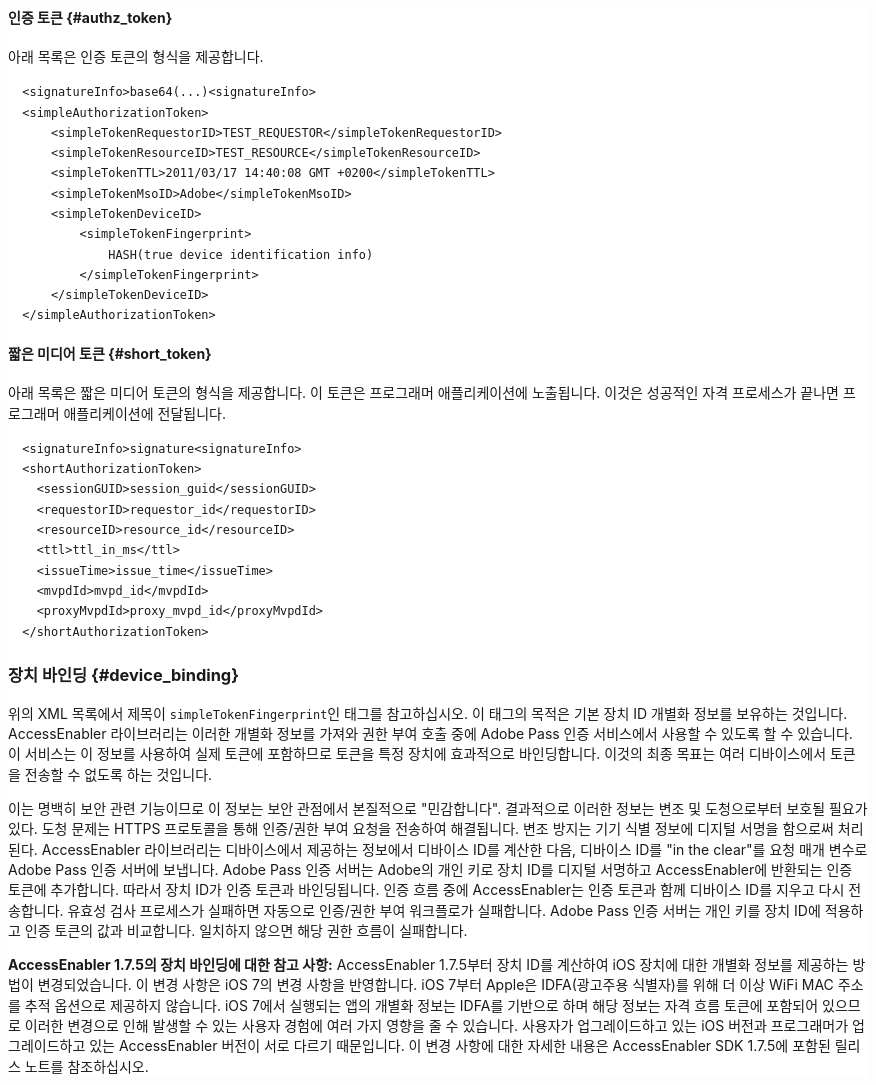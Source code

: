 
#### 인증 토큰 {#authz_token}

아래 목록은 인증 토큰의 형식을 제공합니다.

```
  <signatureInfo>base64(...)<signatureInfo>
  <simpleAuthorizationToken>
      <simpleTokenRequestorID>TEST_REQUESTOR</simpleTokenRequestorID>
      <simpleTokenResourceID>TEST_RESOURCE</simpleTokenResourceID>
      <simpleTokenTTL>2011/03/17 14:40:08 GMT +0200</simpleTokenTTL>
      <simpleTokenMsoID>Adobe</simpleTokenMsoID>
      <simpleTokenDeviceID>
          <simpleTokenFingerprint>
              HASH(true device identification info)
          </simpleTokenFingerprint>
      </simpleTokenDeviceID>
  </simpleAuthorizationToken>
```


#### 짧은 미디어 토큰 {#short_token}

아래 목록은 짧은 미디어 토큰의 형식을 제공합니다. 이 토큰은 프로그래머 애플리케이션에 노출됩니다. 이것은 성공적인 자격 프로세스가 끝나면 프로그래머 애플리케이션에 전달됩니다.

```
  <signatureInfo>signature<signatureInfo>
  <shortAuthorizationToken>
    <sessionGUID>session_guid</sessionGUID>
    <requestorID>requestor_id</requestorID>
    <resourceID>resource_id</resourceID>
    <ttl>ttl_in_ms</ttl>
    <issueTime>issue_time</issueTime>
    <mvpdId>mvpd_id</mvpdId>
    <proxyMvpdId>proxy_mvpd_id</proxyMvpdId>
  </shortAuthorizationToken>
```


### 장치 바인딩 {#device_binding}

위의 XML 목록에서 제목이 `simpleTokenFingerprint`인 태그를 참고하십시오. 이 태그의 목적은 기본 장치 ID 개별화 정보를 보유하는 것입니다. AccessEnabler 라이브러리는 이러한 개별화 정보를 가져와 권한 부여 호출 중에 Adobe Pass 인증 서비스에서 사용할 수 있도록 할 수 있습니다. 이 서비스는 이 정보를 사용하여 실제 토큰에 포함하므로 토큰을 특정 장치에 효과적으로 바인딩합니다. 이것의 최종 목표는 여러 디바이스에서 토큰을 전송할 수 없도록 하는 것입니다.



이는 명백히 보안 관련 기능이므로 이 정보는 보안 관점에서 본질적으로 &quot;민감합니다&quot;. 결과적으로 이러한 정보는 변조 및 도청으로부터 보호될 필요가 있다. 도청 문제는 HTTPS 프로토콜을 통해 인증/권한 부여 요청을 전송하여 해결됩니다. 변조 방지는 기기 식별 정보에 디지털 서명을 함으로써 처리된다. AccessEnabler 라이브러리는 디바이스에서 제공하는 정보에서 디바이스 ID를 계산한 다음, 디바이스 ID를 &quot;in the clear&quot;를 요청 매개 변수로 Adobe Pass 인증 서버에 보냅니다. Adobe Pass 인증 서버는 Adobe의 개인 키로 장치 ID를 디지털 서명하고 AccessEnabler에 반환되는 인증 토큰에 추가합니다. 따라서 장치 ID가 인증 토큰과 바인딩됩니다. 인증 흐름 중에 AccessEnabler는 인증 토큰과 함께 디바이스 ID를 지우고 다시 전송합니다. 유효성 검사 프로세스가 실패하면 자동으로 인증/권한 부여 워크플로가 실패합니다. Adobe Pass 인증 서버는 개인 키를 장치 ID에 적용하고 인증 토큰의 값과 비교합니다. 일치하지 않으면 해당 권한 흐름이 실패합니다.



**AccessEnabler 1.7.5의 장치 바인딩에 대한 참고 사항:** AccessEnabler 1.7.5부터 장치 ID를 계산하여 iOS 장치에 대한 개별화 정보를 제공하는 방법이 변경되었습니다. 이 변경 사항은 iOS 7의 변경 사항을 반영합니다. iOS 7부터 Apple은 IDFA(광고주용 식별자)를 위해 더 이상 WiFi MAC 주소를 추적 옵션으로 제공하지 않습니다. iOS 7에서 실행되는 앱의 개별화 정보는 IDFA를 기반으로 하며 해당 정보는 자격 흐름 토큰에 포함되어 있으므로 이러한 변경으로 인해 발생할 수 있는 사용자 경험에 여러 가지 영향을 줄 수 있습니다. 사용자가 업그레이드하고 있는 iOS 버전과 프로그래머가 업그레이드하고 있는 AccessEnabler 버전이 서로 다르기 때문입니다. 이 변경 사항에 대한 자세한 내용은 AccessEnabler SDK 1.7.5에 포함된 릴리스 노트를 참조하십시오.


